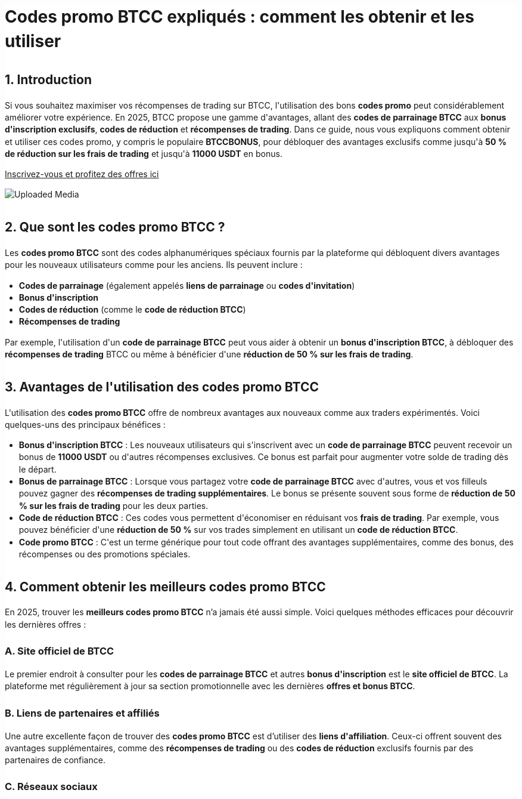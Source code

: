 <h1>Codes promo BTCC expliqués : comment les obtenir et les utiliser</h1>
<h2>1. Introduction</h2>
<p>Si vous souhaitez maximiser vos récompenses de trading sur BTCC, l'utilisation des bons <strong>codes promo</strong> peut considérablement améliorer votre expérience. En 2025, BTCC propose une gamme d'avantages, allant des <strong>codes de parrainage BTCC</strong> aux <strong>bonus d'inscription exclusifs</strong>, <strong>codes de réduction</strong> et <strong>récompenses de trading</strong>. Dans ce guide, nous vous expliquons comment obtenir et utiliser ces codes promo, y compris le populaire <strong>BTCCBONUS</strong>, pour débloquer des avantages exclusifs comme jusqu'à <strong>50 % de réduction sur les frais de trading</strong> et jusqu'à <strong>11000 USDT</strong> en bonus.</p>
<p><a href="https://partner.btcc.com/us/c/BTCCBONUS/9303" target="_blank">Inscrivez-vous et profitez des offres ici</a></p>

<img class="_1sjywpl0 bc5nci19k bc5nci4t0 bc5nci45b bc5nci4ow" alt="Uploaded Media" src="https://images.mirror-media.xyz/publication-images/8YhC13gTXtlUakJcXMFGs.png?height=960&amp;width=1920">

<h2>2. Que sont les codes promo BTCC ?</h2>
<p>Les <strong>codes promo BTCC</strong> sont des codes alphanumériques spéciaux fournis par la plateforme qui débloquent divers avantages pour les nouveaux utilisateurs comme pour les anciens. Ils peuvent inclure :</p>
<ul>
<li><strong>Codes de parrainage</strong> (également appelés <strong>liens de parrainage</strong> ou <strong>codes d'invitation</strong>)</li>
<li><strong>Bonus d'inscription</strong></li>
<li><strong>Codes de réduction</strong> (comme le <strong>code de réduction BTCC</strong>)</li>
<li><strong>Récompenses de trading</strong></li>
</ul>
<p>Par exemple, l'utilisation d'un <strong>code de parrainage BTCC</strong> peut vous aider à obtenir un <strong>bonus d'inscription BTCC</strong>, à débloquer des <strong>récompenses de trading</strong> BTCC ou même à bénéficier d'une <strong>réduction de 50 % sur les frais de trading</strong>.</p>

<h2>3. Avantages de l'utilisation des codes promo BTCC</h2>
<p>L'utilisation des <strong>codes promo BTCC</strong> offre de nombreux avantages aux nouveaux comme aux traders expérimentés. Voici quelques-uns des principaux bénéfices :</p>
<ul>
<li><strong>Bonus d'inscription BTCC</strong> : Les nouveaux utilisateurs qui s'inscrivent avec un <strong>code de parrainage BTCC</strong> peuvent recevoir un bonus de <strong>11000 USDT</strong> ou d'autres récompenses exclusives. Ce bonus est parfait pour augmenter votre solde de trading dès le départ.</li>
<li><strong>Bonus de parrainage BTCC</strong> : Lorsque vous partagez votre <strong>code de parrainage BTCC</strong> avec d'autres, vous et vos filleuls pouvez gagner des <strong>récompenses de trading supplémentaires</strong>. Le bonus se présente souvent sous forme de <strong>réduction de 50 % sur les frais de trading</strong> pour les deux parties.</li>
<li><strong>Code de réduction BTCC</strong> : Ces codes vous permettent d'économiser en réduisant vos <strong>frais de trading</strong>. Par exemple, vous pouvez bénéficier d'une <strong>réduction de 50 %</strong> sur vos trades simplement en utilisant un <strong>code de réduction BTCC</strong>.</li>
<li><strong>Code promo BTCC</strong> : C'est un terme générique pour tout code offrant des avantages supplémentaires, comme des bonus, des récompenses ou des promotions spéciales.</li>
</ul>

<h2>4. Comment obtenir les meilleurs codes promo BTCC</h2>
<p>En 2025, trouver les <strong>meilleurs codes promo BTCC</strong> n’a jamais été aussi simple. Voici quelques méthodes efficaces pour découvrir les dernières offres :</p>
<h3>A. Site officiel de BTCC</h3>
<p>Le premier endroit à consulter pour les <strong>codes de parrainage BTCC</strong> et autres <strong>bonus d'inscription</strong> est le <strong>site officiel de BTCC</strong>. La plateforme met régulièrement à jour sa section promotionnelle avec les dernières <strong>offres et bonus BTCC</strong>.</p>
<h3>B. Liens de partenaires et affiliés</h3>
<p>Une autre excellente façon de trouver des <strong>codes promo BTCC</strong> est d’utiliser des <strong>liens d'affiliation</strong>. Ceux-ci offrent souvent des avantages supplémentaires, comme des <strong>récompenses de trading</strong> ou des <strong>codes de réduction</strong> exclusifs fournis par des partenaires de confiance.</p>
<h3>C. Réseaux sociaux</h3>